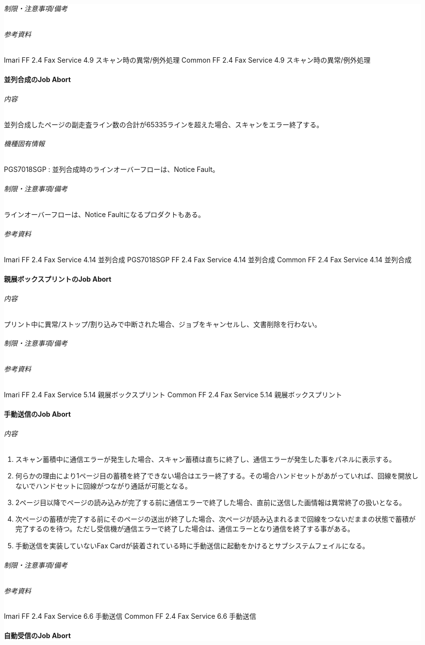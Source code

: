 ###### 制限・注意事項/備考

###### 参考資料
Imari FF 2.4 Fax Service 4.9 スキャン時の異常/例外処理
Common FF 2.4 Fax Service 4.9 スキャン時の異常/例外処理

#### 並列合成のJob Abort

###### 内容
並列合成したページの副走査ライン数の合計が65335ラインを超えた場合、スキャンをエラー終了する。

###### 機種固有情報
PGS7018SGP : 並列合成時のラインオーバーフローは、Notice Fault。

###### 制限・注意事項/備考
ラインオーバーフローは、Notice Faultになるプロダクトもある。

###### 参考資料
Imari FF 2.4 Fax Service 4.14 並列合成
PGS7018SGP FF 2.4 Fax Service 4.14 並列合成
Common FF 2.4 Fax Service 4.14 並列合成

#### 親展ボックスプリントのJob Abort

###### 内容
プリント中に異常/ストップ/割り込みで中断された場合、ジョブをキャンセルし、文書削除を行わない。

###### 制限・注意事項/備考

###### 参考資料
Imari FF 2.4 Fax Service 5.14 親展ボックスプリント
Common FF 2.4 Fax Service 5.14 親展ボックスプリント

#### 手動送信のJob Abort

###### 内容

1.  スキャン蓄積中に通信エラーが発生した場合、スキャン蓄積は直ちに終了し、通信エラーが発生した事をパネルに表示する。

2.  何らかの理由により1ページ目の蓄積を終了できない場合はエラー終了する。その場合ハンドセットがあがっていれば、回線を開放しないでハンドセットに回線がつながり通話が可能となる。

3.  2ページ目以降でページの読み込みが完了する前に通信エラーで終了した場合、直前に送信した画情報は異常終了の扱いとなる。

4.  次ページの蓄積が完了する前にそのページの送出が終了した場合、次ページが読み込まれるまで回線をつないだままの状態で蓄積が完了するのを待つ。ただし受信機が通信エラーで終了した場合は、通信エラーとなり通信を終了する事がある。

5.  手動送信を実装していないFax
    Cardが装着されている時に手動送信に起動をかけるとサブシステムフェイルになる。

###### 制限・注意事項/備考

###### 参考資料
Imari FF 2.4 Fax Service 6.6 手動送信
Common FF 2.4 Fax Service 6.6 手動送信

#### 自動受信のJob Abort
